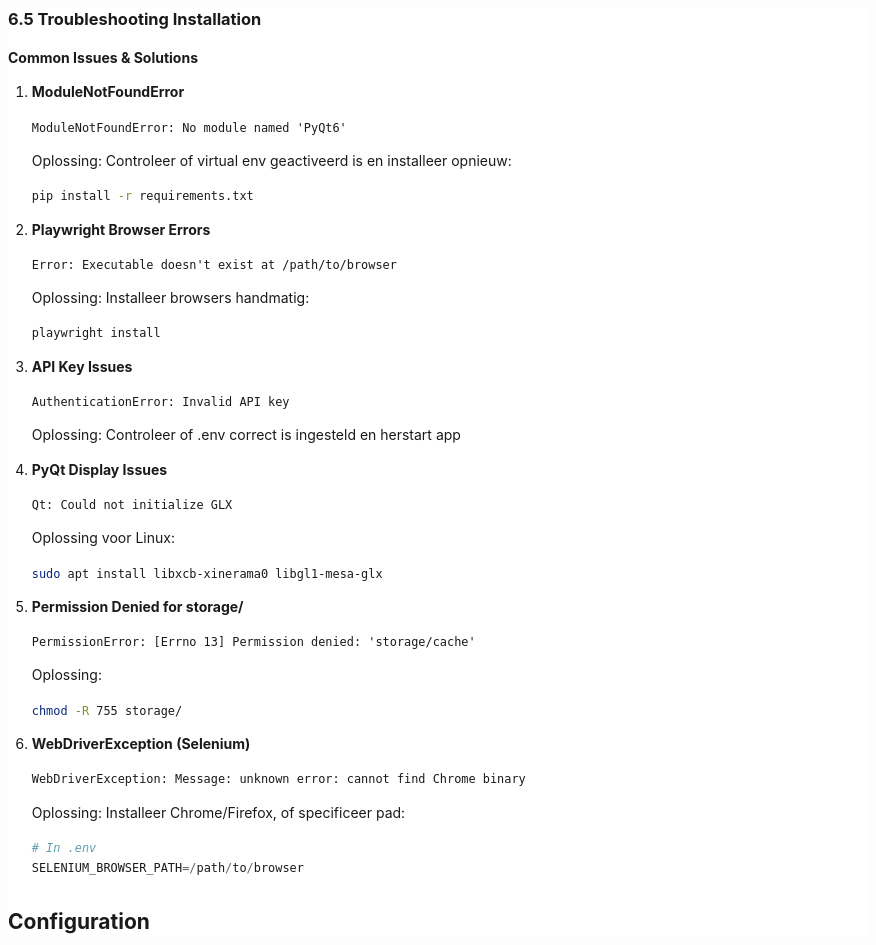 ### 6.5 Troubleshooting Installation

**Common Issues & Solutions**

1. **ModuleNotFoundError**
   ```
   ModuleNotFoundError: No module named 'PyQt6'
   ```
   Oplossing: Controleer of virtual env geactiveerd is en installeer opnieuw:
   ```bash
   pip install -r requirements.txt
   ```

2. **Playwright Browser Errors**
   ```
   Error: Executable doesn't exist at /path/to/browser
   ```
   Oplossing: Installeer browsers handmatig:
   ```bash
   playwright install
   ```

3. **API Key Issues**
   ```
   AuthenticationError: Invalid API key
   ```
   Oplossing: Controleer of .env correct is ingesteld en herstart app

4. **PyQt Display Issues**
   ```
   Qt: Could not initialize GLX
   ```
   Oplossing voor Linux:
   ```bash
   sudo apt install libxcb-xinerama0 libgl1-mesa-glx
   ```

5. **Permission Denied for storage/**
   ```
   PermissionError: [Errno 13] Permission denied: 'storage/cache'
   ```
   Oplossing:
   ```bash
   chmod -R 755 storage/
   ```

6. **WebDriverException (Selenium)**
   ```
   WebDriverException: Message: unknown error: cannot find Chrome binary
   ```
   Oplossing: Installeer Chrome/Firefox, of specificeer pad:
   ```python
   # In .env
   SELENIUM_BROWSER_PATH=/path/to/browser
   ```

## Configuration
